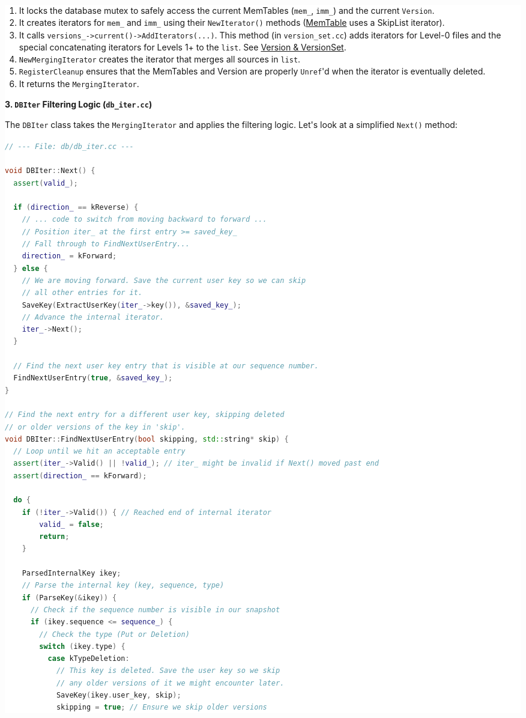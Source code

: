 1.  It locks the database mutex to safely access the current MemTables (`mem_`, `imm_`) and the current `Version`.
2.  It creates iterators for `mem_` and `imm_` using their `NewIterator()` methods ([MemTable](02_memtable.md) uses a SkipList iterator).
3.  It calls `versions_->current()->AddIterators(...)`. This method (in `version_set.cc`) adds iterators for Level-0 files and the special concatenating iterators for Levels 1+ to the `list`. See [Version & VersionSet](06_version___versionset.md).
4.  `NewMergingIterator` creates the iterator that merges all sources in `list`.
5.  `RegisterCleanup` ensures that the MemTables and Version are properly `Unref`'d when the iterator is eventually deleted.
6.  It returns the `MergingIterator`.

**3. `DBIter` Filtering Logic (`db_iter.cc`)**

The `DBIter` class takes the `MergingIterator` and applies the filtering logic. Let's look at a simplified `Next()` method:

```c++
// --- File: db/db_iter.cc ---

void DBIter::Next() {
  assert(valid_);

  if (direction_ == kReverse) {
    // ... code to switch from moving backward to forward ...
    // Position iter_ at the first entry >= saved_key_
    // Fall through to FindNextUserEntry...
    direction_ = kForward;
  } else {
    // We are moving forward. Save the current user key so we can skip
    // all other entries for it.
    SaveKey(ExtractUserKey(iter_->key()), &saved_key_);
    // Advance the internal iterator.
    iter_->Next();
  }

  // Find the next user key entry that is visible at our sequence number.
  FindNextUserEntry(true, &saved_key_);
}

// Find the next entry for a different user key, skipping deleted
// or older versions of the key in 'skip'.
void DBIter::FindNextUserEntry(bool skipping, std::string* skip) {
  // Loop until we hit an acceptable entry
  assert(iter_->Valid() || !valid_); // iter_ might be invalid if Next() moved past end
  assert(direction_ == kForward);

  do {
    if (!iter_->Valid()) { // Reached end of internal iterator
        valid_ = false;
        return;
    }

    ParsedInternalKey ikey;
    // Parse the internal key (key, sequence, type)
    if (ParseKey(&ikey)) {
      // Check if the sequence number is visible in our snapshot
      if (ikey.sequence <= sequence_) {
        // Check the type (Put or Deletion)
        switch (ikey.type) {
          case kTypeDeletion:
            // This key is deleted. Save the user key so we skip
            // any older versions of it we might encounter later.
            SaveKey(ikey.user_key, skip);
            skipping = true; // Ensure we skip older versions
```